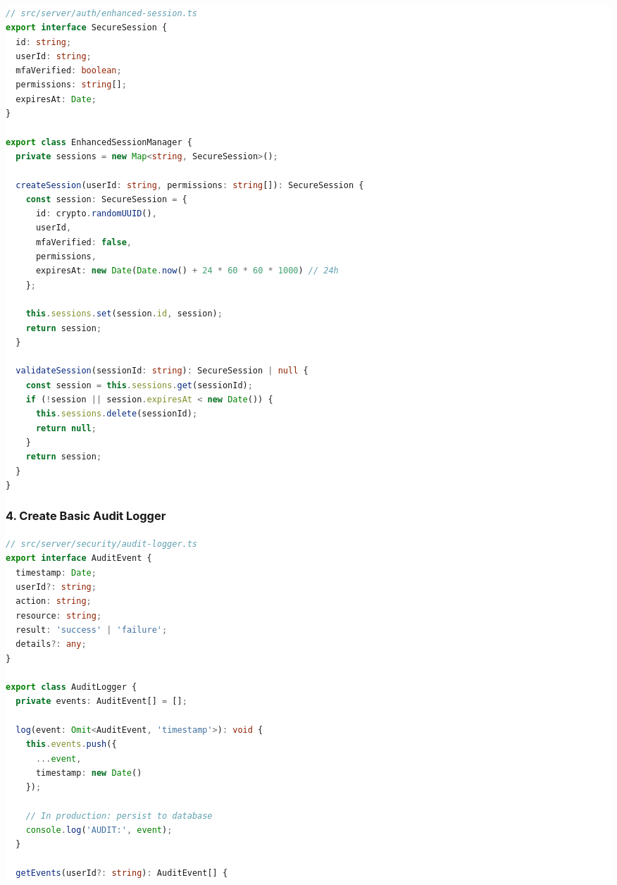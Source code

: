 ```typescript
// src/server/auth/enhanced-session.ts
export interface SecureSession {
  id: string;
  userId: string;
  mfaVerified: boolean;
  permissions: string[];
  expiresAt: Date;
}

export class EnhancedSessionManager {
  private sessions = new Map<string, SecureSession>();

  createSession(userId: string, permissions: string[]): SecureSession {
    const session: SecureSession = {
      id: crypto.randomUUID(),
      userId,
      mfaVerified: false,
      permissions,
      expiresAt: new Date(Date.now() + 24 * 60 * 60 * 1000) // 24h
    };
    
    this.sessions.set(session.id, session);
    return session;
  }

  validateSession(sessionId: string): SecureSession | null {
    const session = this.sessions.get(sessionId);
    if (!session || session.expiresAt < new Date()) {
      this.sessions.delete(sessionId);
      return null;
    }
    return session;
  }
}
```

### 4. Create Basic Audit Logger

```typescript
// src/server/security/audit-logger.ts
export interface AuditEvent {
  timestamp: Date;
  userId?: string;
  action: string;
  resource: string;
  result: 'success' | 'failure';
  details?: any;
}

export class AuditLogger {
  private events: AuditEvent[] = [];

  log(event: Omit<AuditEvent, 'timestamp'>): void {
    this.events.push({
      ...event,
      timestamp: new Date()
    });
    
    // In production: persist to database
    console.log('AUDIT:', event);
  }

  getEvents(userId?: string): AuditEvent[] {
```
